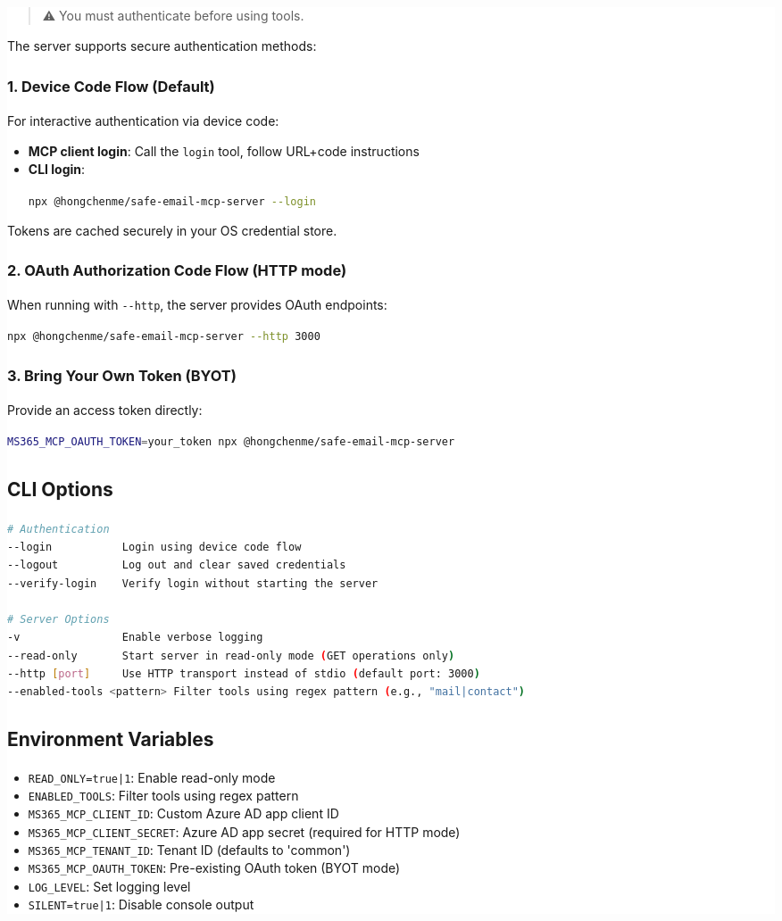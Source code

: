 > ⚠️ You must authenticate before using tools.

The server supports secure authentication methods:

### 1. Device Code Flow (Default)

For interactive authentication via device code:

- **MCP client login**: Call the `login` tool, follow URL+code instructions
- **CLI login**:
  ```bash
  npx @hongchenme/safe-email-mcp-server --login
  ```

Tokens are cached securely in your OS credential store.

### 2. OAuth Authorization Code Flow (HTTP mode)

When running with `--http`, the server provides OAuth endpoints:

```bash
npx @hongchenme/safe-email-mcp-server --http 3000
```

### 3. Bring Your Own Token (BYOT)

Provide an access token directly:

```bash
MS365_MCP_OAUTH_TOKEN=your_token npx @hongchenme/safe-email-mcp-server
```

## CLI Options

```bash
# Authentication
--login           Login using device code flow
--logout          Log out and clear saved credentials
--verify-login    Verify login without starting the server

# Server Options
-v                Enable verbose logging
--read-only       Start server in read-only mode (GET operations only)
--http [port]     Use HTTP transport instead of stdio (default port: 3000)
--enabled-tools <pattern> Filter tools using regex pattern (e.g., "mail|contact")
```

## Environment Variables

- `READ_ONLY=true|1`: Enable read-only mode
- `ENABLED_TOOLS`: Filter tools using regex pattern
- `MS365_MCP_CLIENT_ID`: Custom Azure AD app client ID
- `MS365_MCP_CLIENT_SECRET`: Azure AD app secret (required for HTTP mode)
- `MS365_MCP_TENANT_ID`: Tenant ID (defaults to 'common')
- `MS365_MCP_OAUTH_TOKEN`: Pre-existing OAuth token (BYOT mode)
- `LOG_LEVEL`: Set logging level
- `SILENT=true|1`: Disable console output
